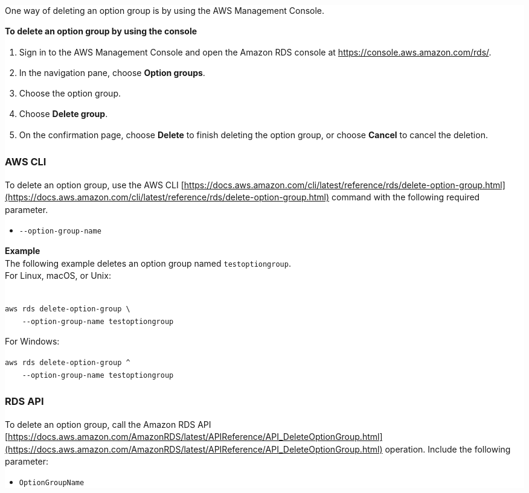  One way of deleting an option group is by using the AWS Management Console\. 

**To delete an option group by using the console**

1. Sign in to the AWS Management Console and open the Amazon RDS console at [https://console\.aws\.amazon\.com/rds/](https://console.aws.amazon.com/rds/)\.

1. In the navigation pane, choose **Option groups**\.

1. Choose the option group\.

1. Choose **Delete group**\.

1. On the confirmation page, choose **Delete** to finish deleting the option group, or choose **Cancel** to cancel the deletion\.

### AWS CLI<a name="USER_WorkingWithOptionGroups.Delete.CLI"></a>

To delete an option group, use the AWS CLI [https://docs.aws.amazon.com/cli/latest/reference/rds/delete-option-group.html](https://docs.aws.amazon.com/cli/latest/reference/rds/delete-option-group.html) command with the following required parameter\.
+ `--option-group-name`

**Example**  
The following example deletes an option group named `testoptiongroup`\.  
For Linux, macOS, or Unix:  

```
       
aws rds delete-option-group \
    --option-group-name testoptiongroup
```
For Windows:  

```
aws rds delete-option-group ^
    --option-group-name testoptiongroup
```

### RDS API<a name="USER_WorkingWithOptionGroups.Delete.API"></a>

To delete an option group, call the Amazon RDS API [https://docs.aws.amazon.com/AmazonRDS/latest/APIReference/API_DeleteOptionGroup.html](https://docs.aws.amazon.com/AmazonRDS/latest/APIReference/API_DeleteOptionGroup.html) operation\. Include the following parameter:
+ `OptionGroupName`